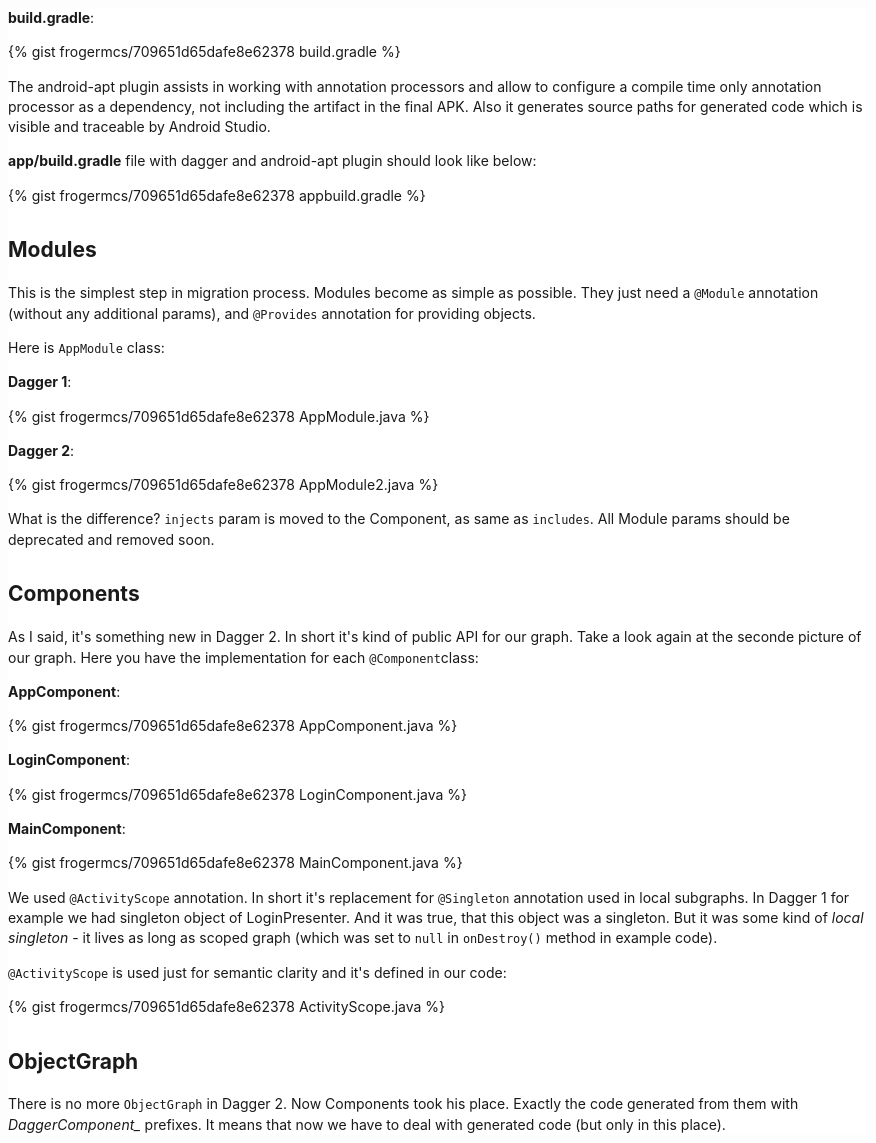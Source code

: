 **build.gradle**:

{% gist frogermcs/709651d65dafe8e62378 build.gradle %}


The android-apt plugin assists in working with annotation processors and allow to configure a compile time only annotation processor as a dependency, not including the artifact in the final APK. Also it generates source paths for generated code which is visible and traceable by Android Studio. 

**app/build.gradle** file with dagger and android-apt plugin should look like below:

{% gist frogermcs/709651d65dafe8e62378 appbuild.gradle %}

## Modules
This is the simplest step in migration process. Modules become as simple as possible. They just need a `@Module` annotation (without any additional params), and `@Provides` annotation for providing objects. 

Here is `AppModule` class:

**Dagger 1**:

{% gist frogermcs/709651d65dafe8e62378 AppModule.java %}

**Dagger 2**:

{% gist frogermcs/709651d65dafe8e62378 AppModule2.java %}

What is the difference? `injects` param is moved to the Component, as same as `includes`. All Module params should be deprecated and removed soon.

## Components
As I said, it's something new in Dagger 2. In short it's kind of public API for our graph. Take a look again at the seconde picture of our graph. Here you have the implementation for each `@Component`class:

**AppComponent**:

{% gist frogermcs/709651d65dafe8e62378 AppComponent.java %}

**LoginComponent**:

{% gist frogermcs/709651d65dafe8e62378 LoginComponent.java %}

**MainComponent**:

{% gist frogermcs/709651d65dafe8e62378 MainComponent.java %}

We used `@ActivityScope` annotation. In short it's replacement for `@Singleton` annotation used in local subgraphs. In Dagger 1 for example we had singleton object of LoginPresenter. And it was true, that this object was a singleton. But it was some kind of *local singleton* - it lives as long as scoped graph (which was set to `null` in `onDestroy()` method in example code).

`@ActivityScope` is used just for semantic clarity and it's defined in our code:

{% gist frogermcs/709651d65dafe8e62378 ActivityScope.java %}

## ObjectGraph
There is no more `ObjectGraph` in Dagger 2. Now Components took his place. Exactly the code generated from them with *DaggerComponent_* prefixes. It means that now we have to deal with generated code (but only in this place). 
